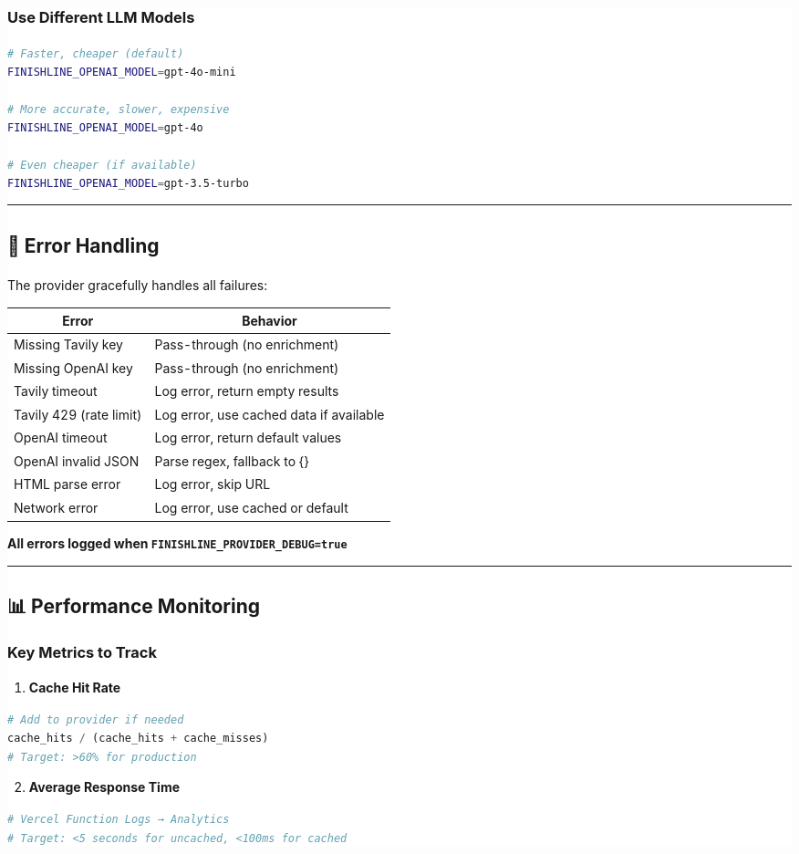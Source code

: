 ### Use Different LLM Models

```bash
# Faster, cheaper (default)
FINISHLINE_OPENAI_MODEL=gpt-4o-mini

# More accurate, slower, expensive
FINISHLINE_OPENAI_MODEL=gpt-4o

# Even cheaper (if available)
FINISHLINE_OPENAI_MODEL=gpt-3.5-turbo
```

---

## 🚨 Error Handling

The provider gracefully handles all failures:

| Error | Behavior |
|-------|----------|
| Missing Tavily key | Pass-through (no enrichment) |
| Missing OpenAI key | Pass-through (no enrichment) |
| Tavily timeout | Log error, return empty results |
| Tavily 429 (rate limit) | Log error, use cached data if available |
| OpenAI timeout | Log error, return default values |
| OpenAI invalid JSON | Parse regex, fallback to {} |
| HTML parse error | Log error, skip URL |
| Network error | Log error, use cached or default |

**All errors logged when `FINISHLINE_PROVIDER_DEBUG=true`**

---

## 📊 Performance Monitoring

### Key Metrics to Track

1. **Cache Hit Rate**
```python
# Add to provider if needed
cache_hits / (cache_hits + cache_misses)
# Target: >60% for production
```

2. **Average Response Time**
```python
# Vercel Function Logs → Analytics
# Target: <5 seconds for uncached, <100ms for cached
```

